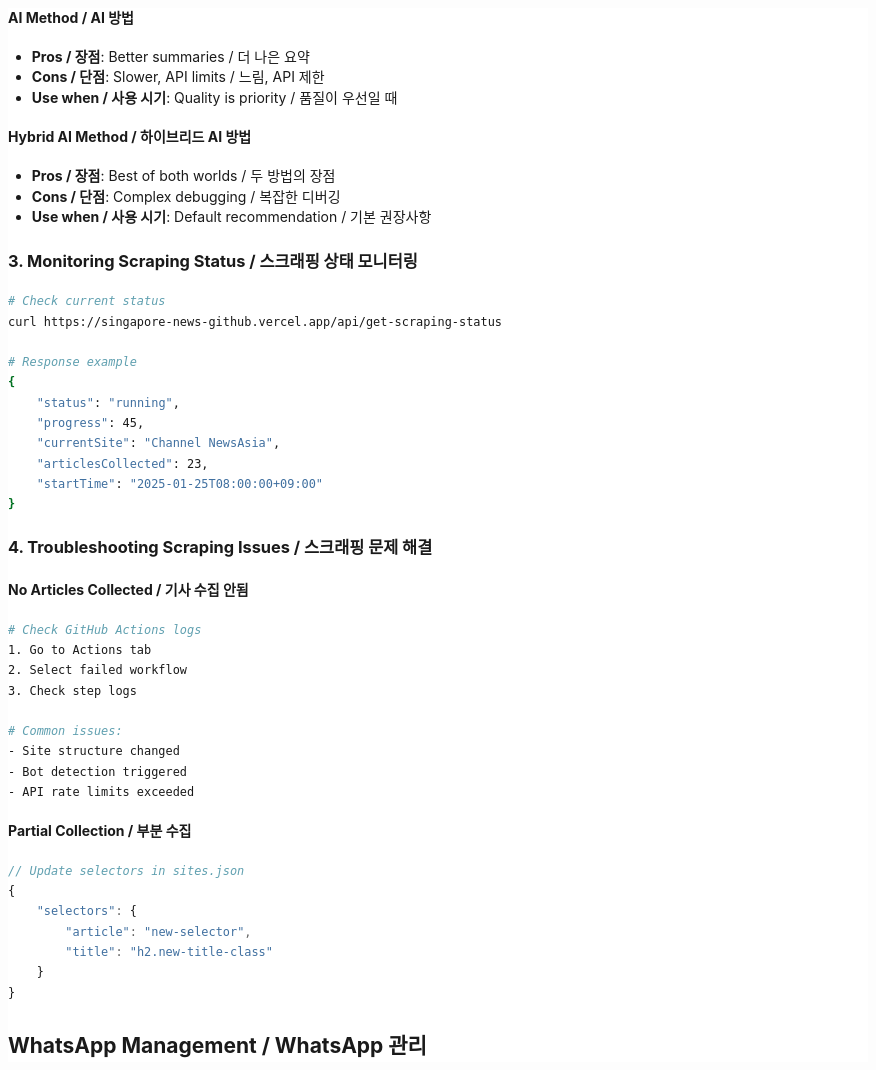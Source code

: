 #### AI Method / AI 방법
- **Pros / 장점**: Better summaries / 더 나은 요약
- **Cons / 단점**: Slower, API limits / 느림, API 제한
- **Use when / 사용 시기**: Quality is priority / 품질이 우선일 때

#### Hybrid AI Method / 하이브리드 AI 방법
- **Pros / 장점**: Best of both worlds / 두 방법의 장점
- **Cons / 단점**: Complex debugging / 복잡한 디버깅
- **Use when / 사용 시기**: Default recommendation / 기본 권장사항

### 3. Monitoring Scraping Status / 스크래핑 상태 모니터링
```bash
# Check current status
curl https://singapore-news-github.vercel.app/api/get-scraping-status

# Response example
{
    "status": "running",
    "progress": 45,
    "currentSite": "Channel NewsAsia",
    "articlesCollected": 23,
    "startTime": "2025-01-25T08:00:00+09:00"
}
```

### 4. Troubleshooting Scraping Issues / 스크래핑 문제 해결

#### No Articles Collected / 기사 수집 안됨
```bash
# Check GitHub Actions logs
1. Go to Actions tab
2. Select failed workflow
3. Check step logs

# Common issues:
- Site structure changed
- Bot detection triggered
- API rate limits exceeded
```

#### Partial Collection / 부분 수집
```javascript
// Update selectors in sites.json
{
    "selectors": {
        "article": "new-selector",
        "title": "h2.new-title-class"
    }
}
```

## WhatsApp Management / WhatsApp 관리
